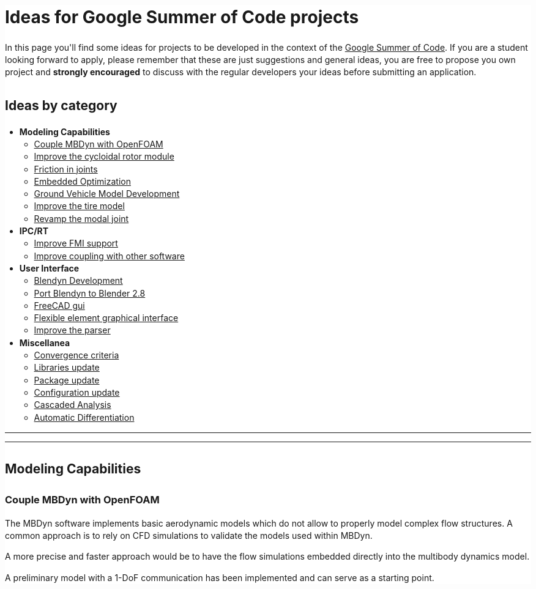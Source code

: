 # Ideas for Google Summer of Code projects
In this page you'll find some ideas for projects to be developed in the context of the [Google Summer of Code](https://summerofcode.withgoogle.com/). If you are a student looking forward to apply, please remember that these are just suggestions and general ideas, you are free to propose you own project and **strongly encouraged** to discuss with the regular developers your ideas before submitting an application.

## Ideas by category
  - **Modeling Capabilities**
    - [Couple MBDyn with OpenFOAM](#couple-mbdyn-with-openfoam)
    - [Improve the cycloidal rotor module](#improve-the-cycloidal-rotor-module)
    - [Friction in joints](#friction-in-joints)
    - [Embedded Optimization](#embedded-optimization)
    - [Ground Vehicle Model Development](#ground-vehicle-model-development)
    - [Improve the tire model](#improve-the-tire-model)
    - [Revamp the modal joint](#revamp-the-modal-joint)
  - **IPC/RT**
    - [Improve FMI support](#improve-fmi-support)
    - [Improve coupling with other software ](#improve-coupling-with-other-software)
  - **User Interface**
    - [Blendyn Development](#blendyn-development)
    - [Port Blendyn to Blender 2.8](#port-blendyn-to-blender-28)
    - [FreeCAD gui](#freecad-gui)
    - [Flexible element graphical interface](#flexible-element-graphical-interface)
    - [Improve the parser](#improve-the-parser)
  - **Miscellanea**
    - [Convergence criteria](#convergence-criteria)
    - [Libraries update](#libraries-update)
    - [Package update](#package-update)
    - [Configuration update](#configuration-update)
    - [Cascaded Analysis](#cascaded-analysis)
    - [Automatic Differentiation](#automatic-differentiation)


-------------------------------------------------------------------------------------------
-------------------------------------------------------------------------------------------

## Modeling Capabilities
### Couple MBDyn with OpenFOAM
The MBDyn software implements basic aerodynamic models which do not allow to properly model complex flow structures. A common approach is to rely on CFD simulations to validate the models used within MBDyn.

A more precise and faster approach would be to have the flow simulations embedded directly into the multibody dynamics model.

A preliminary model with a 1-DoF communication has been implemented and can serve as a starting point.
